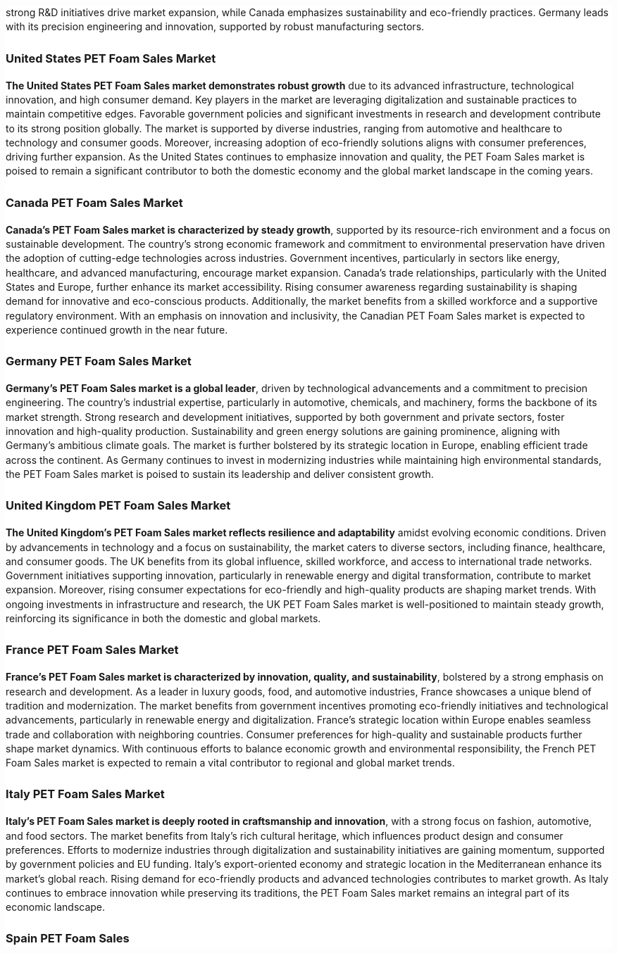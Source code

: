 strong R&amp;D initiatives drive market expansion, while Canada emphasizes sustainability and eco-friendly practices. Germany leads with its precision engineering and innovation, supported by robust manufacturing sectors.</span></em></p></blockquote><h3><strong>United States PET Foam Sales Market</strong></h3><p><strong>The United States PET Foam Sales market demonstrates robust growth</strong> due to its advanced infrastructure, technological innovation, and high consumer demand. Key players in the market are leveraging digitalization and sustainable practices to maintain competitive edges. Favorable government policies and significant investments in research and development contribute to its strong position globally. The market is supported by diverse industries, ranging from automotive and healthcare to technology and consumer goods. Moreover, increasing adoption of eco-friendly solutions aligns with consumer preferences, driving further expansion. As the United States continues to emphasize innovation and quality, the PET Foam Sales market is poised to remain a significant contributor to both the domestic economy and the global market landscape in the coming years.</p><h3><strong>Canada PET Foam Sales Market</strong></h3><p><strong>Canada&rsquo;s PET Foam Sales market is characterized by steady growth</strong>, supported by its resource-rich environment and a focus on sustainable development. The country&rsquo;s strong economic framework and commitment to environmental preservation have driven the adoption of cutting-edge technologies across industries. Government incentives, particularly in sectors like energy, healthcare, and advanced manufacturing, encourage market expansion. Canada&rsquo;s trade relationships, particularly with the United States and Europe, further enhance its market accessibility. Rising consumer awareness regarding sustainability is shaping demand for innovative and eco-conscious products. Additionally, the market benefits from a skilled workforce and a supportive regulatory environment. With an emphasis on innovation and inclusivity, the Canadian PET Foam Sales market is expected to experience continued growth in the near future.</p><h3><strong>Germany PET Foam Sales Market</strong></h3><p><strong>Germany&rsquo;s PET Foam Sales market is a global leader</strong>, driven by technological advancements and a commitment to precision engineering. The country&rsquo;s industrial expertise, particularly in automotive, chemicals, and machinery, forms the backbone of its market strength. Strong research and development initiatives, supported by both government and private sectors, foster innovation and high-quality production. Sustainability and green energy solutions are gaining prominence, aligning with Germany&rsquo;s ambitious climate goals. The market is further bolstered by its strategic location in Europe, enabling efficient trade across the continent. As Germany continues to invest in modernizing industries while maintaining high environmental standards, the PET Foam Sales market is poised to sustain its leadership and deliver consistent growth.</p><h3><strong>United Kingdom PET Foam Sales Market</strong></h3><p><strong>The United Kingdom&rsquo;s PET Foam Sales market reflects resilience and adaptability</strong> amidst evolving economic conditions. Driven by advancements in technology and a focus on sustainability, the market caters to diverse sectors, including finance, healthcare, and consumer goods. The UK benefits from its global influence, skilled workforce, and access to international trade networks. Government initiatives supporting innovation, particularly in renewable energy and digital transformation, contribute to market expansion. Moreover, rising consumer expectations for eco-friendly and high-quality products are shaping market trends. With ongoing investments in infrastructure and research, the UK PET Foam Sales market is well-positioned to maintain steady growth, reinforcing its significance in both the domestic and global markets.</p><h3><strong>France PET Foam Sales Market</strong></h3><p><strong>France&rsquo;s PET Foam Sales market is characterized by innovation, quality, and sustainability</strong>, bolstered by a strong emphasis on research and development. As a leader in luxury goods, food, and automotive industries, France showcases a unique blend of tradition and modernization. The market benefits from government incentives promoting eco-friendly initiatives and technological advancements, particularly in renewable energy and digitalization. France&rsquo;s strategic location within Europe enables seamless trade and collaboration with neighboring countries. Consumer preferences for high-quality and sustainable products further shape market dynamics. With continuous efforts to balance economic growth and environmental responsibility, the French PET Foam Sales market is expected to remain a vital contributor to regional and global market trends.</p><h3><strong>Italy PET Foam Sales Market</strong></h3><p><strong>Italy&rsquo;s PET Foam Sales market is deeply rooted in craftsmanship and innovation</strong>, with a strong focus on fashion, automotive, and food sectors. The market benefits from Italy&rsquo;s rich cultural heritage, which influences product design and consumer preferences. Efforts to modernize industries through digitalization and sustainability initiatives are gaining momentum, supported by government policies and EU funding. Italy&rsquo;s export-oriented economy and strategic location in the Mediterranean enhance its market&rsquo;s global reach. Rising demand for eco-friendly products and advanced technologies contributes to market growth. As Italy continues to embrace innovation while preserving its traditions, the PET Foam Sales market remains an integral part of its economic landscape.</p><h3><strong>Spain PET Foam Sales